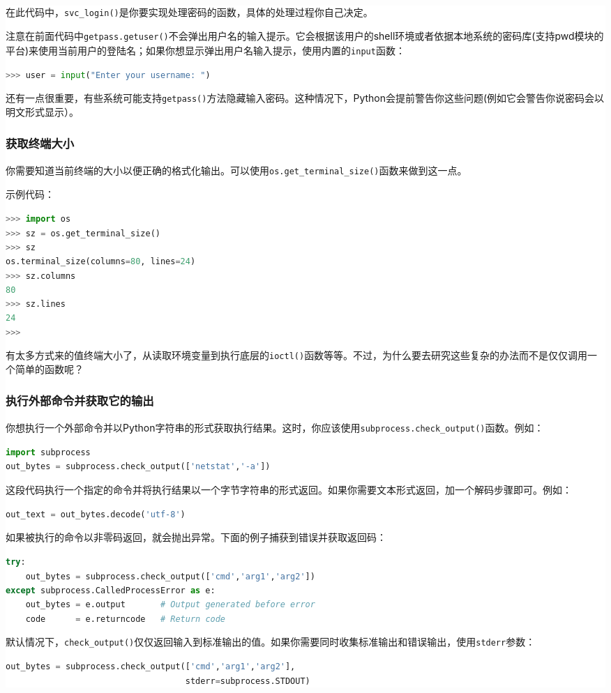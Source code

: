在此代码中，`svc_login()`是你要实现处理密码的函数，具体的处理过程你自己决定。

注意在前面代码中`getpass.getuser()`不会弹出用户名的输入提示。它会根据该用户的shell环境或者依据本地系统的密码库(支持pwd模块的平台)来使用当前用户的登陆名；如果你想显示弹出用户名输入提示，使用内置的`input`函数：

```python
>>> user = input("Enter your username: ")
```

还有一点很重要，有些系统可能支持`getpass()`方法隐藏输入密码。这种情况下，Python会提前警告你这些问题(例如它会警告你说密码会以明文形式显示）。

### 获取终端大小

你需要知道当前终端的大小以便正确的格式化输出。可以使用`os.get_terminal_size()`函数来做到这一点。

示例代码：

```python
>>> import os
>>> sz = os.get_terminal_size()
>>> sz
os.terminal_size(columns=80, lines=24)
>>> sz.columns
80
>>> sz.lines
24
>>>
```

有太多方式来的值终端大小了，从读取环境变量到执行底层的`ioctl()`函数等等。不过，为什么要去研究这些复杂的办法而不是仅仅调用一个简单的函数呢？

### 执行外部命令并获取它的输出

你想执行一个外部命令并以Python字符串的形式获取执行结果。这时，你应该使用`subprocess.check_output()`函数。例如：

```python
import subprocess
out_bytes = subprocess.check_output(['netstat','-a'])
```

这段代码执行一个指定的命令并将执行结果以一个字节字符串的形式返回。如果你需要文本形式返回，加一个解码步骤即可。例如：

```python
out_text = out_bytes.decode('utf-8')
```

如果被执行的命令以非零码返回，就会抛出异常。下面的例子捕获到错误并获取返回码：

```python
try:
    out_bytes = subprocess.check_output(['cmd','arg1','arg2'])
except subprocess.CalledProcessError as e:
    out_bytes = e.output       # Output generated before error
    code      = e.returncode   # Return code
```

默认情况下，`check_output()`仅仅返回输入到标准输出的值。如果你需要同时收集标准输出和错误输出，使用`stderr`参数：

```python
out_bytes = subprocess.check_output(['cmd','arg1','arg2'],
                                    stderr=subprocess.STDOUT)
```
